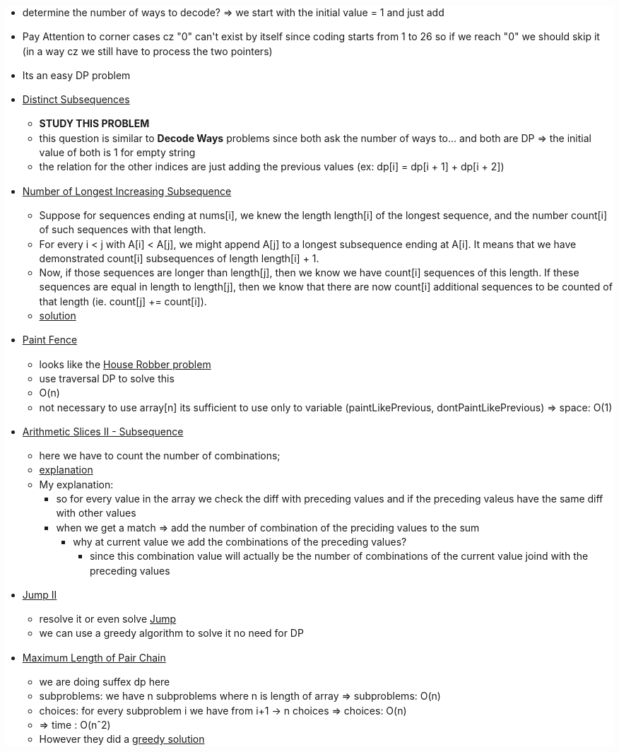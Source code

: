   - determine the number of ways to decode? => we start with the initial value = 1 and just add
  - Pay Attention to corner cases cz "0" can't exist by itself since coding starts from 1 to 26 so if we reach "0" we should skip it (in a way cz we still have to process the two pointers)
  - Its an easy DP problem

- [Distinct Subsequences](https://leetcode.com/problems/distinct-subsequences/description/)

  - **STUDY THIS PROBLEM**
  - this question is similar to **Decode Ways** problems since both ask the number of ways to... and both are DP => the initial value of both is 1 for empty string
  - the relation for the other indices are just adding the previous values (ex: dp[i] = dp[i + 1] + dp[i + 2])

- [Number of Longest Increasing Subsequence](https://leetcode.com/problems/number-of-longest-increasing-subsequence/)
  - Suppose for sequences ending at nums[i], we knew the length length[i] of the longest sequence, and the number count[i] of such sequences with that length.
  - For every i < j with A[i] < A[j], we might append A[j] to a longest subsequence ending at A[i]. It means that we have demonstrated count[i] subsequences of length length[i] + 1.
  - Now, if those sequences are longer than length[j], then we know we have count[i] sequences of this length. If these sequences are equal in length to length[j], then we know that there are now count[i] additional sequences to be counted of that length (ie. count[j] += count[i]).
  - [solution](https://leetcode.com/problems/number-of-longest-increasing-subsequence/solution/)


- [Paint Fence](https://www.programcreek.com/2014/05/leetcode-pain-fence-java/)

  - looks like the [House Robber problem](#House_Robber)
  - use traversal DP to solve this
  - O(n)
  - not necessary to use array[n] its sufficient to use only to variable (paintLikePrevious, dontPaintLikePrevious) => space: O(1)

- [Arithmetic Slices II - Subsequence](https://leetcode.com/problems/arithmetic-slices-ii-subsequence/)
  - here we have to count the number of combinations;
  - [explanation](https://leetcode.com/problems/arithmetic-slices-ii-subsequence/discuss/92822/Detailed-explanation-for-Java-O(n2)-solution)
  - My explanation:
    - so for every value in the array we check the diff with preceding values and if the preceding valeus have the same diff with other values
    - when we get a match => add the number of combination of the preciding values to the sum
      - why at current value we add the combinations of the preceding values?
        - since this combination value will actually be the number of combinations of the current value joind with the preceding values 

- [Jump II](https://leetcode.com/problems/jump-game-ii/discuss/)
  * resolve it or even solve [Jump](https://leetcode.com/problems/jump-game/description/)
  * we can use a greedy algorithm to solve it no need for DP 

- [Maximum Length of Pair Chain](https://leetcode.com/problems/maximum-length-of-pair-chain/)
  - we are doing suffex dp here
  - subproblems: we have n subproblems where n is length of array => subproblems: O(n)
  - choices: for every subproblem i we have from i+1 -> n choices => choices: O(n)
  - => time : O(nˆ2)
  - However they did a [greedy solution](https://leetcode.com/problems/maximum-length-of-pair-chain/solution/)
